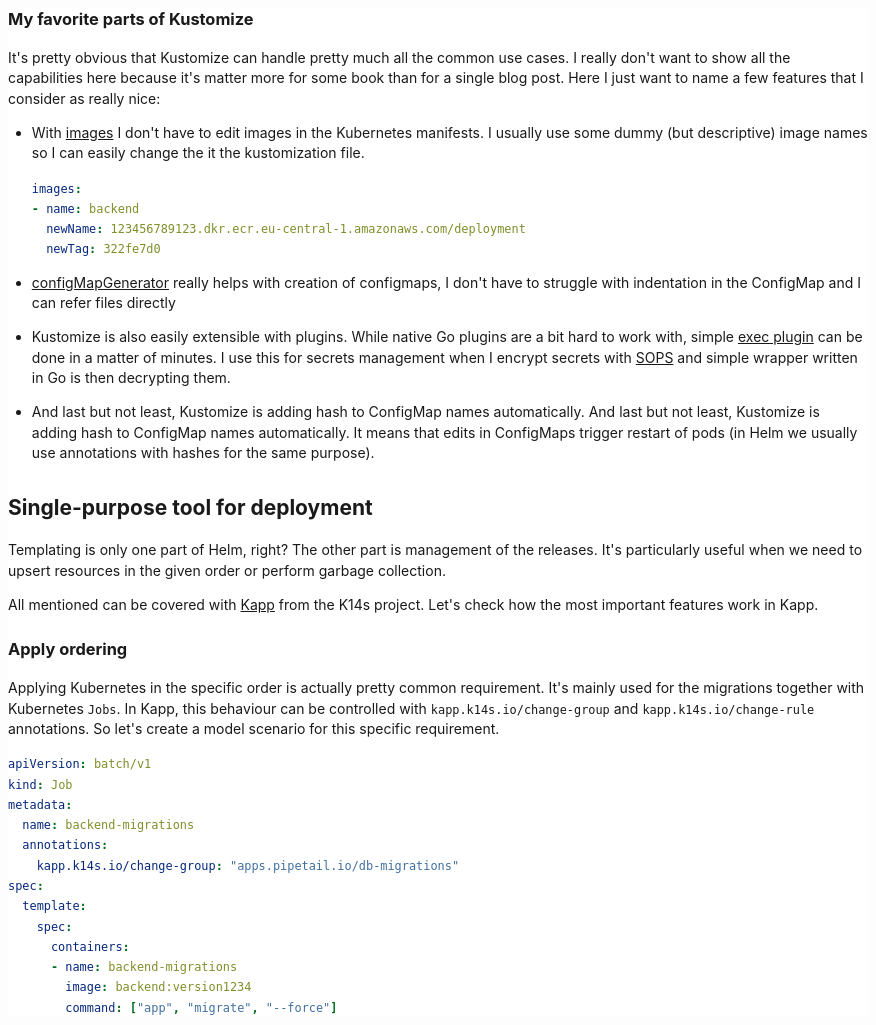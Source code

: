 ### My favorite parts of Kustomize

It's pretty obvious that Kustomize can handle pretty much all the common use cases.
I really don't want to show all the capabilities here because it's matter more
for some book than for a single blog post. Here I just want to name a few features
that I consider as really nice:

- With [images](https://kubernetes-sigs.github.io/kustomize/api-reference/kustomization/images/) I don't
have to edit images in the Kubernetes manifests. I usually use some dummy (but descriptive)
image names so I can easily change the it the kustomization file.

    ```yaml
    images:
    - name: backend
      newName: 123456789123.dkr.ecr.eu-central-1.amazonaws.com/deployment
      newTag: 322fe7d0
    ```

- [configMapGenerator](https://kubernetes-sigs.github.io/kustomize/api-reference/kustomization/configmapgenerator/)
really helps with creation of configmaps, I don't have to struggle with indentation
in the ConfigMap and I can refer files directly

- Kustomize is also easily extensible with plugins.
While native Go plugins are a bit hard to work with, simple
[exec plugin](https://kubernetes-sigs.github.io/kustomize/guides/plugins/execpluginguidedexample/)
can be done in a matter of minutes. I use this for secrets management when
I encrypt secrets with [SOPS](https://github.com/mozilla/sops) and simple wrapper
written in Go is then decrypting them.

- And last but not least, Kustomize is adding hash to ConfigMap names automatically.
And last but not least, Kustomize is adding hash to ConfigMap names automatically.
It means that edits in ConfigMaps trigger restart of pods (in Helm we usually
use annotations with hashes for the same purpose).

## Single-purpose tool for deployment

Templating is only one part of Helm, right? The other part is management of the releases.
It's particularly useful when we need to upsert resources in the given order or
perform garbage collection.

All mentioned can be covered with [Kapp](https://github.com/k14s/kapp) from the K14s project.
Let's check how the most important features work in Kapp.

### Apply ordering

Applying Kubernetes in the specific order is actually pretty common requirement.
It's mainly used for the migrations together with Kubernetes `Jobs`. In Kapp,
this behaviour can be controlled with `kapp.k14s.io/change-group` and
`kapp.k14s.io/change-rule` annotations. So let's create a model scenario
for this specific requirement.

```yaml
apiVersion: batch/v1
kind: Job
metadata:
  name: backend-migrations
  annotations:
    kapp.k14s.io/change-group: "apps.pipetail.io/db-migrations"
spec:
  template:
    spec:
      containers:
      - name: backend-migrations
        image: backend:version1234
        command: ["app", "migrate", "--force"]
```